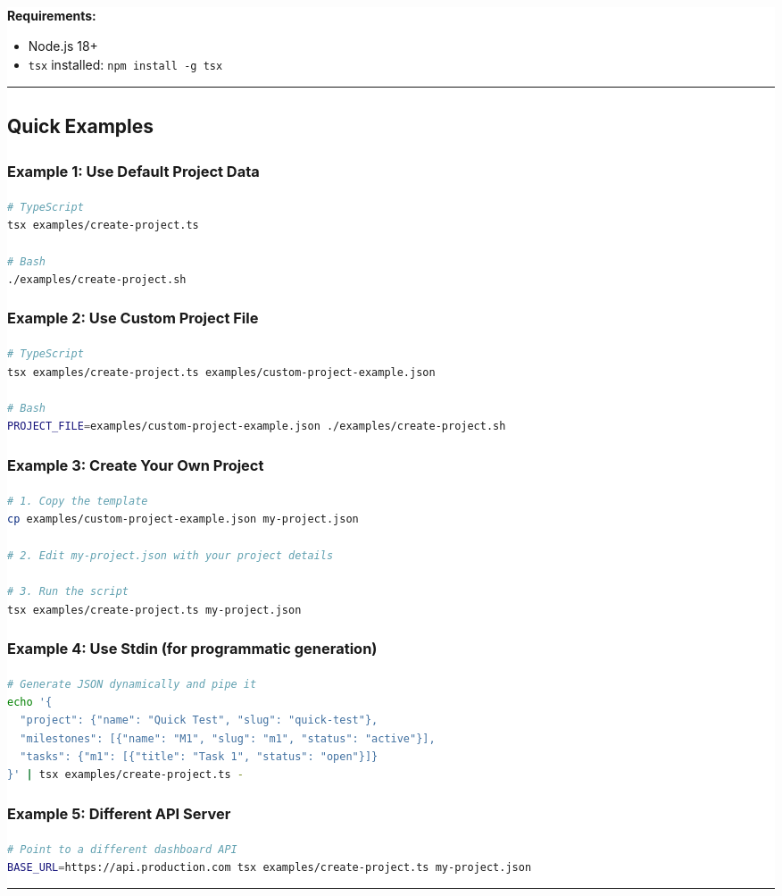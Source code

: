 **Requirements:**
- Node.js 18+
- `tsx` installed: `npm install -g tsx`

---

## Quick Examples

### Example 1: Use Default Project Data
```bash
# TypeScript
tsx examples/create-project.ts

# Bash
./examples/create-project.sh
```

### Example 2: Use Custom Project File
```bash
# TypeScript
tsx examples/create-project.ts examples/custom-project-example.json

# Bash
PROJECT_FILE=examples/custom-project-example.json ./examples/create-project.sh
```

### Example 3: Create Your Own Project
```bash
# 1. Copy the template
cp examples/custom-project-example.json my-project.json

# 2. Edit my-project.json with your project details

# 3. Run the script
tsx examples/create-project.ts my-project.json
```

### Example 4: Use Stdin (for programmatic generation)
```bash
# Generate JSON dynamically and pipe it
echo '{
  "project": {"name": "Quick Test", "slug": "quick-test"},
  "milestones": [{"name": "M1", "slug": "m1", "status": "active"}],
  "tasks": {"m1": [{"title": "Task 1", "status": "open"}]}
}' | tsx examples/create-project.ts -
```

### Example 5: Different API Server
```bash
# Point to a different dashboard API
BASE_URL=https://api.production.com tsx examples/create-project.ts my-project.json
```

---